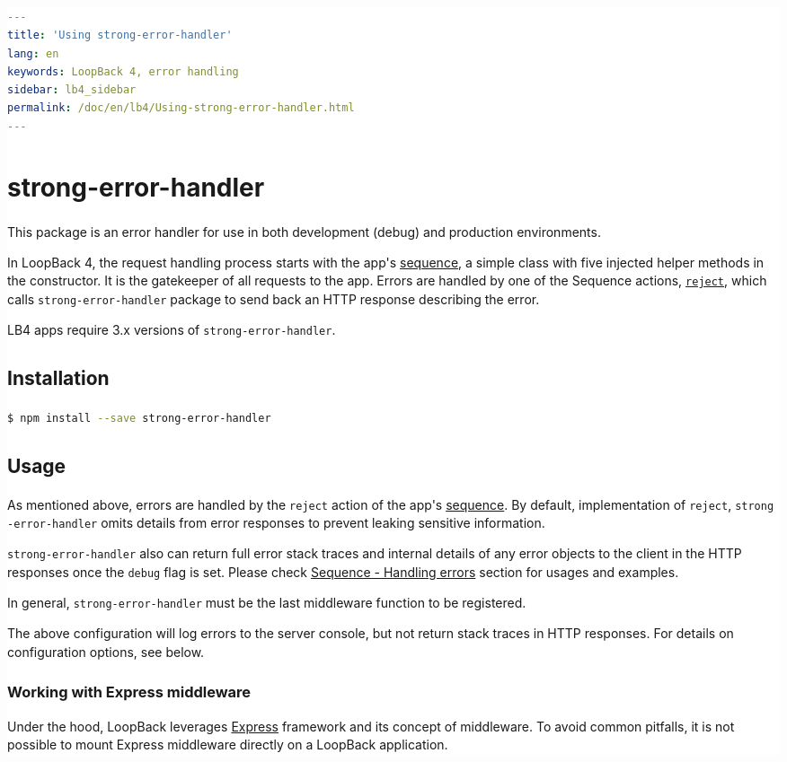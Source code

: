 ```yaml
---
title: 'Using strong-error-handler'
lang: en
keywords: LoopBack 4, error handling
sidebar: lb4_sidebar
permalink: /doc/en/lb4/Using-strong-error-handler.html
---
```


# strong-error-handler

This package is an error handler for use in both development (debug) and
production environments.

In LoopBack 4, the request handling process starts with the app's
[sequence](https://loopback.io/doc/en/lb4/Sequence.html), a simple class with
five injected helper methods in the constructor. It is the gatekeeper of all
requests to the app. Errors are handled by one of the Sequence actions,
[`reject`](Sequence.md#handling-errors), which calls `strong-error-handler`
package to send back an HTTP response describing the error.

LB4 apps require 3.x versions of `strong-error-handler`.

## Installation

```bash
$ npm install --save strong-error-handler
```

## Usage

As mentioned above, errors are handled by the `reject` action of the app's
[sequence](https://loopback.io/doc/en/lb4/Sequence.html). By default,
implementation of `reject`, `strong-error-handler` omits details from error
responses to prevent leaking sensitive information.

`strong-error-handler` also can return full error stack traces and internal
details of any error objects to the client in the HTTP responses once the
`debug` flag is set. Please check
[Sequence - Handling errors](Sequence.md#handling-errors) section for usages and
examples.

In general, `strong-error-handler` must be the last middleware function to be
registered.

The above configuration will log errors to the server console, but not return
stack traces in HTTP responses. For details on configuration options, see below.

### Working with Express middleware

Under the hood, LoopBack leverages [Express](https://expressjs.com) framework
and its concept of middleware. To avoid common pitfalls, it is not possible to
mount Express middleware directly on a LoopBack application.
